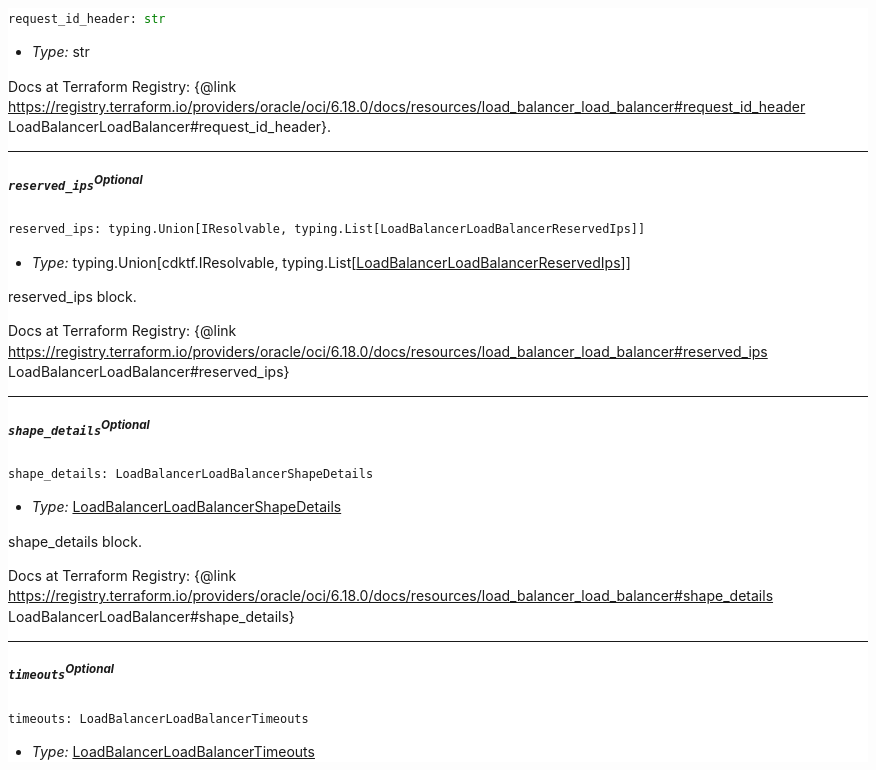 ```python
request_id_header: str
```

- *Type:* str

Docs at Terraform Registry: {@link https://registry.terraform.io/providers/oracle/oci/6.18.0/docs/resources/load_balancer_load_balancer#request_id_header LoadBalancerLoadBalancer#request_id_header}.

---

##### `reserved_ips`<sup>Optional</sup> <a name="reserved_ips" id="rhizo-co-terraform-provider-oci.loadBalancerLoadBalancer.LoadBalancerLoadBalancerConfig.property.reservedIps"></a>

```python
reserved_ips: typing.Union[IResolvable, typing.List[LoadBalancerLoadBalancerReservedIps]]
```

- *Type:* typing.Union[cdktf.IResolvable, typing.List[<a href="#rhizo-co-terraform-provider-oci.loadBalancerLoadBalancer.LoadBalancerLoadBalancerReservedIps">LoadBalancerLoadBalancerReservedIps</a>]]

reserved_ips block.

Docs at Terraform Registry: {@link https://registry.terraform.io/providers/oracle/oci/6.18.0/docs/resources/load_balancer_load_balancer#reserved_ips LoadBalancerLoadBalancer#reserved_ips}

---

##### `shape_details`<sup>Optional</sup> <a name="shape_details" id="rhizo-co-terraform-provider-oci.loadBalancerLoadBalancer.LoadBalancerLoadBalancerConfig.property.shapeDetails"></a>

```python
shape_details: LoadBalancerLoadBalancerShapeDetails
```

- *Type:* <a href="#rhizo-co-terraform-provider-oci.loadBalancerLoadBalancer.LoadBalancerLoadBalancerShapeDetails">LoadBalancerLoadBalancerShapeDetails</a>

shape_details block.

Docs at Terraform Registry: {@link https://registry.terraform.io/providers/oracle/oci/6.18.0/docs/resources/load_balancer_load_balancer#shape_details LoadBalancerLoadBalancer#shape_details}

---

##### `timeouts`<sup>Optional</sup> <a name="timeouts" id="rhizo-co-terraform-provider-oci.loadBalancerLoadBalancer.LoadBalancerLoadBalancerConfig.property.timeouts"></a>

```python
timeouts: LoadBalancerLoadBalancerTimeouts
```

- *Type:* <a href="#rhizo-co-terraform-provider-oci.loadBalancerLoadBalancer.LoadBalancerLoadBalancerTimeouts">LoadBalancerLoadBalancerTimeouts</a>
